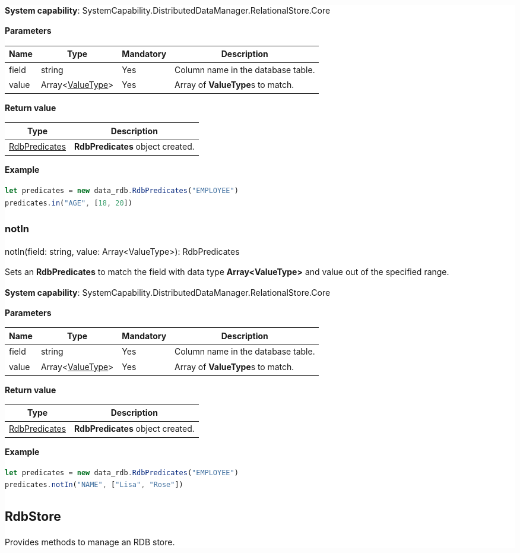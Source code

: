 **System capability**: SystemCapability.DistributedDataManager.RelationalStore.Core

**Parameters**

| Name| Type| Mandatory| Description|
| -------- | -------- | -------- | -------- |
| field | string | Yes| Column name in the database table.|
| value | Array&lt;[ValueType](#valuetype)&gt; | Yes| Array of **ValueType**s to match.|

**Return value**

| Type| Description|
| -------- | -------- |
| [RdbPredicates](#rdbpredicates) | **RdbPredicates** object created.|

**Example**

```js
let predicates = new data_rdb.RdbPredicates("EMPLOYEE")
predicates.in("AGE", [18, 20])
```

### notIn

notIn(field: string, value: Array&lt;ValueType&gt;): RdbPredicates

Sets an **RdbPredicates** to match the field with data type **Array&#60;ValueType&#62;** and value out of the specified range.

**System capability**: SystemCapability.DistributedDataManager.RelationalStore.Core

**Parameters**

| Name| Type| Mandatory| Description|
| -------- | -------- | -------- | -------- |
| field | string | Yes| Column name in the database table.|
| value | Array&lt;[ValueType](#valuetype)&gt; | Yes| Array of **ValueType**s to match.|

**Return value**

| Type| Description|
| -------- | -------- |
| [RdbPredicates](#rdbpredicates) | **RdbPredicates** object created.|

**Example**

```js
let predicates = new data_rdb.RdbPredicates("EMPLOYEE")
predicates.notIn("NAME", ["Lisa", "Rose"])
```

## RdbStore

Provides methods to manage an RDB store.
